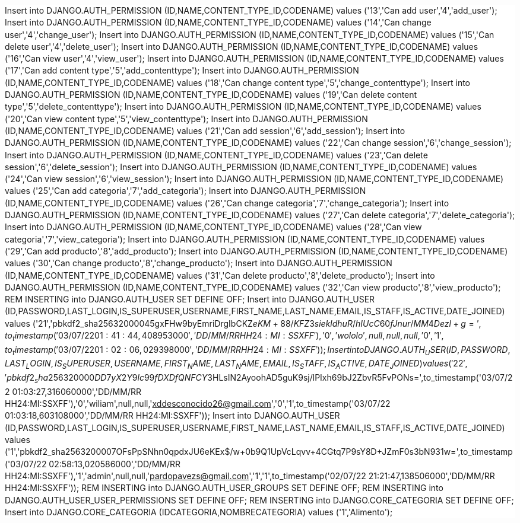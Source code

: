 Insert into DJANGO.AUTH_PERMISSION (ID,NAME,CONTENT_TYPE_ID,CODENAME) values ('13','Can add user','4','add_user');
Insert into DJANGO.AUTH_PERMISSION (ID,NAME,CONTENT_TYPE_ID,CODENAME) values ('14','Can change user','4','change_user');
Insert into DJANGO.AUTH_PERMISSION (ID,NAME,CONTENT_TYPE_ID,CODENAME) values ('15','Can delete user','4','delete_user');
Insert into DJANGO.AUTH_PERMISSION (ID,NAME,CONTENT_TYPE_ID,CODENAME) values ('16','Can view user','4','view_user');
Insert into DJANGO.AUTH_PERMISSION (ID,NAME,CONTENT_TYPE_ID,CODENAME) values ('17','Can add content type','5','add_contenttype');
Insert into DJANGO.AUTH_PERMISSION (ID,NAME,CONTENT_TYPE_ID,CODENAME) values ('18','Can change content type','5','change_contenttype');
Insert into DJANGO.AUTH_PERMISSION (ID,NAME,CONTENT_TYPE_ID,CODENAME) values ('19','Can delete content type','5','delete_contenttype');
Insert into DJANGO.AUTH_PERMISSION (ID,NAME,CONTENT_TYPE_ID,CODENAME) values ('20','Can view content type','5','view_contenttype');
Insert into DJANGO.AUTH_PERMISSION (ID,NAME,CONTENT_TYPE_ID,CODENAME) values ('21','Can add session','6','add_session');
Insert into DJANGO.AUTH_PERMISSION (ID,NAME,CONTENT_TYPE_ID,CODENAME) values ('22','Can change session','6','change_session');
Insert into DJANGO.AUTH_PERMISSION (ID,NAME,CONTENT_TYPE_ID,CODENAME) values ('23','Can delete session','6','delete_session');
Insert into DJANGO.AUTH_PERMISSION (ID,NAME,CONTENT_TYPE_ID,CODENAME) values ('24','Can view session','6','view_session');
Insert into DJANGO.AUTH_PERMISSION (ID,NAME,CONTENT_TYPE_ID,CODENAME) values ('25','Can add categoria','7','add_categoria');
Insert into DJANGO.AUTH_PERMISSION (ID,NAME,CONTENT_TYPE_ID,CODENAME) values ('26','Can change categoria','7','change_categoria');
Insert into DJANGO.AUTH_PERMISSION (ID,NAME,CONTENT_TYPE_ID,CODENAME) values ('27','Can delete categoria','7','delete_categoria');
Insert into DJANGO.AUTH_PERMISSION (ID,NAME,CONTENT_TYPE_ID,CODENAME) values ('28','Can view categoria','7','view_categoria');
Insert into DJANGO.AUTH_PERMISSION (ID,NAME,CONTENT_TYPE_ID,CODENAME) values ('29','Can add producto','8','add_producto');
Insert into DJANGO.AUTH_PERMISSION (ID,NAME,CONTENT_TYPE_ID,CODENAME) values ('30','Can change producto','8','change_producto');
Insert into DJANGO.AUTH_PERMISSION (ID,NAME,CONTENT_TYPE_ID,CODENAME) values ('31','Can delete producto','8','delete_producto');
Insert into DJANGO.AUTH_PERMISSION (ID,NAME,CONTENT_TYPE_ID,CODENAME) values ('32','Can view producto','8','view_producto');
REM INSERTING into DJANGO.AUTH_USER
SET DEFINE OFF;
Insert into DJANGO.AUTH_USER (ID,PASSWORD,LAST_LOGIN,IS_SUPERUSER,USERNAME,FIRST_NAME,LAST_NAME,EMAIL,IS_STAFF,IS_ACTIVE,DATE_JOINED) values ('21','pbkdf2_sha256$320000$45gxFHw9byEmriDrgIbCKZ$eKM+88/KFZ3siekldhuR/hIUcC60fJnur/MM4Dezl+g=',to_timestamp('03/07/22 01:41:44,408953000','DD/MM/RR HH24:MI:SSXFF'),'0','wololo',null,null,null,'0','1',to_timestamp('03/07/22 01:02:06,029398000','DD/MM/RR HH24:MI:SSXFF'));
Insert into DJANGO.AUTH_USER (ID,PASSWORD,LAST_LOGIN,IS_SUPERUSER,USERNAME,FIRST_NAME,LAST_NAME,EMAIL,IS_STAFF,IS_ACTIVE,DATE_JOINED) values ('22','pbkdf2_sha256$320000$DD7yX2Y9lc99fDXDfQNFCY$3HLsIN2AyoohAD5guK9sj/lPIxh69bJ2ZbvR5FvPONs=',to_timestamp('03/07/22 01:03:27,316060000','DD/MM/RR HH24:MI:SSXFF'),'0','wiliam',null,null,'xddesconocido26@gmail.com','0','1',to_timestamp('03/07/22 01:03:18,603108000','DD/MM/RR HH24:MI:SSXFF'));
Insert into DJANGO.AUTH_USER (ID,PASSWORD,LAST_LOGIN,IS_SUPERUSER,USERNAME,FIRST_NAME,LAST_NAME,EMAIL,IS_STAFF,IS_ACTIVE,DATE_JOINED) values ('1','pbkdf2_sha256$320000$7OFsPpSNhn0qpdxJU6eKEx$/w+0b9Q1UpVcLqvv+4CGtq7P9sY8D+JZmF0s3bN931w=',to_timestamp('03/07/22 02:58:13,020586000','DD/MM/RR HH24:MI:SSXFF'),'1','admin',null,null,'pardopavezs@gmail.com','1','1',to_timestamp('02/07/22 21:21:47,138506000','DD/MM/RR HH24:MI:SSXFF'));
REM INSERTING into DJANGO.AUTH_USER_GROUPS
SET DEFINE OFF;
REM INSERTING into DJANGO.AUTH_USER_USER_PERMISSIONS
SET DEFINE OFF;
REM INSERTING into DJANGO.CORE_CATEGORIA
SET DEFINE OFF;
Insert into DJANGO.CORE_CATEGORIA (IDCATEGORIA,NOMBRECATEGORIA) values ('1','Alimento');